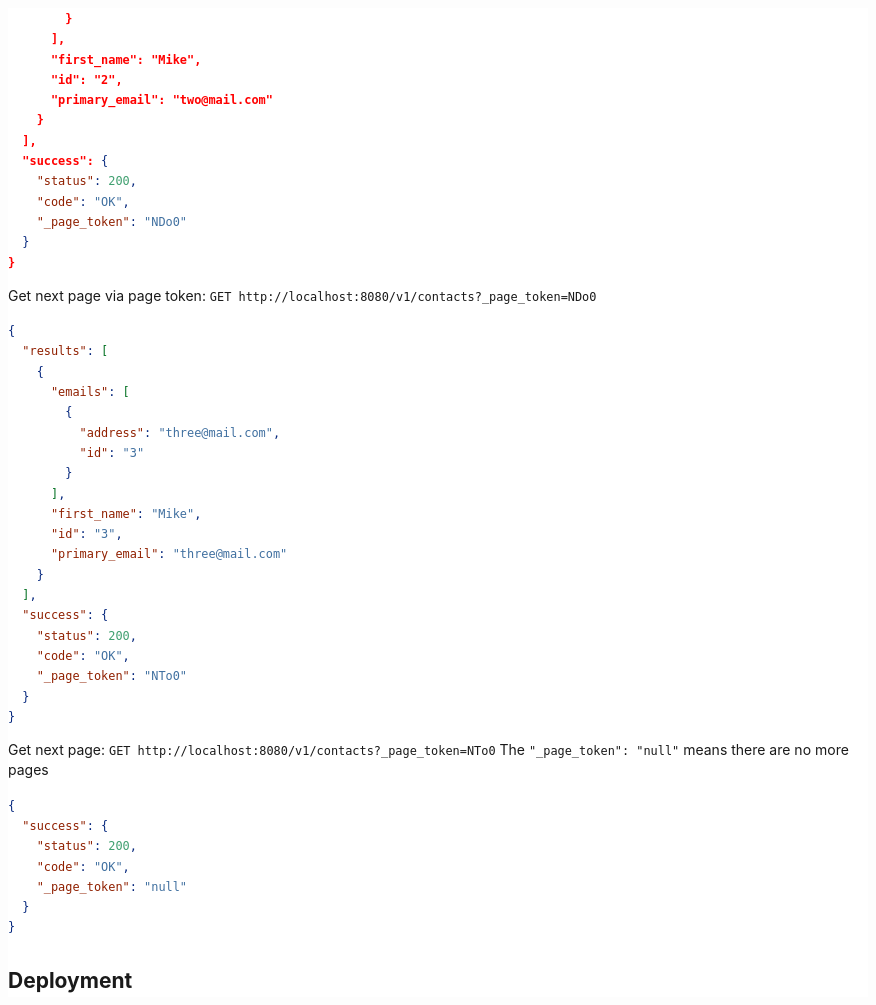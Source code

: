 ```json
        }
      ],
      "first_name": "Mike",
      "id": "2",
      "primary_email": "two@mail.com"
    }
  ],
  "success": {
    "status": 200,
    "code": "OK",
    "_page_token": "NDo0"
  }
}
```

Get next page via page token: `GET http://localhost:8080/v1/contacts?_page_token=NDo0`
```json
{
  "results": [
    {
      "emails": [
        {
          "address": "three@mail.com",
          "id": "3"
        }
      ],
      "first_name": "Mike",
      "id": "3",
      "primary_email": "three@mail.com"
    }
  ],
  "success": {
    "status": 200,
    "code": "OK",
    "_page_token": "NTo0"
  }
}
```

Get next page: `GET http://localhost:8080/v1/contacts?_page_token=NTo0`
The `"_page_token": "null"` means there are no more pages
```json
{
  "success": {
    "status": 200,
    "code": "OK",
    "_page_token": "null"
  }
}
```

## Deployment
